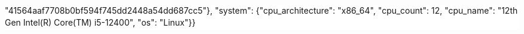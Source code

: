 "41564aaf7708b0bf594f745dd2448a54dd687cc5"}, "system": {"cpu_architecture": "x86_64", "cpu_count": 12, "cpu_name": "12th Gen Intel(R) Core(TM) i5-12400", "os": "Linux"}}